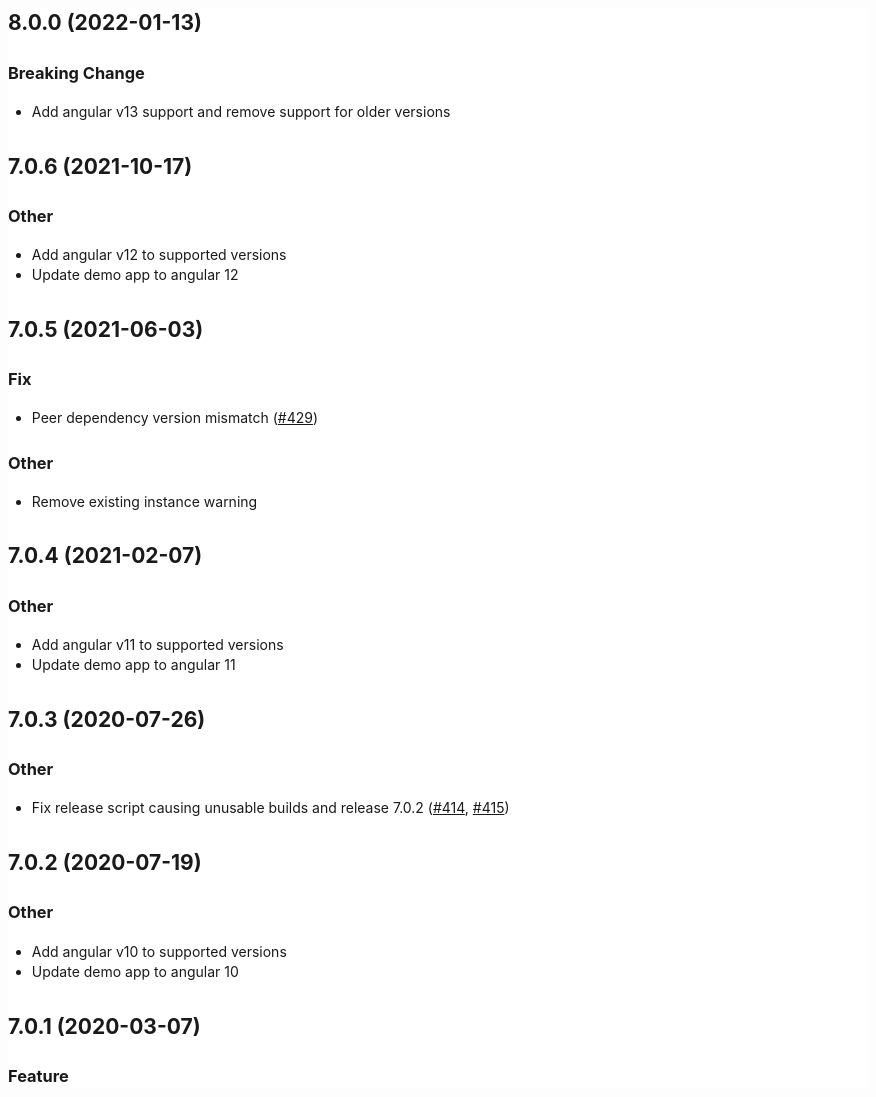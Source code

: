 ## 8.0.0 (2022-01-13)

### Breaking Change

- Add angular v13 support and remove support for older versions

## 7.0.6 (2021-10-17)

### Other

- Add angular v12 to supported versions
- Update demo app to angular 12

## 7.0.5 (2021-06-03)

### Fix

- Peer dependency version mismatch ([#429](https://github.com/Nolanus/ngx-page-scroll/issues/429))

### Other

- Remove existing instance warning

## 7.0.4 (2021-02-07)

### Other

- Add angular v11 to supported versions
- Update demo app to angular 11

## 7.0.3 (2020-07-26)

### Other

- Fix release script causing unusable builds and release 7.0.2 ([#414](https://github.com/Nolanus/ngx-page-scroll/issues/414), [#415](https://github.com/Nolanus/ngx-page-scroll/issues/415))

## 7.0.2 (2020-07-19)

### Other

- Add angular v10 to supported versions
- Update demo app to angular 10

## 7.0.1 (2020-03-07)

### Feature
